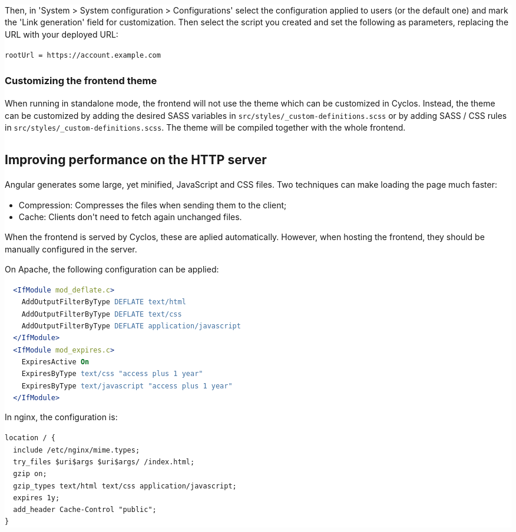 Then, in 'System > System configuration > Configurations' select the configuration
applied to users (or the default one) and mark the 'Link generation' field for
customization. Then select the script you created and set the following as parameters,
replacing the URL with your deployed URL:

```properties
rootUrl = https://account.example.com
```

### Customizing the frontend theme

When running in standalone mode, the frontend will not use the theme which can be
customized in Cyclos. Instead, the theme can be customized by adding the desired SASS
variables in `src/styles/_custom-definitions.scss` or by adding SASS / CSS rules in
`src/styles/_custom-definitions.scss`. The theme will be compiled together with the
whole frontend.

## Improving performance on the HTTP server

Angular generates some large, yet minified, JavaScript and CSS files.
Two techniques can make loading the page much faster:

- Compression: Compresses the files when sending them to the client;
- Cache: Clients don't need to fetch again unchanged files.

When the frontend is served by Cyclos, these are aplied automatically.
However, when hosting the frontend, they should be manually configured in the server.

On Apache, the following configuration can be applied:

```apache
  <IfModule mod_deflate.c>
    AddOutputFilterByType DEFLATE text/html
    AddOutputFilterByType DEFLATE text/css
    AddOutputFilterByType DEFLATE application/javascript
  </IfModule>
  <IfModule mod_expires.c>
    ExpiresActive On
    ExpiresByType text/css "access plus 1 year"
    ExpiresByType text/javascript "access plus 1 year"
  </IfModule>
```

In nginx, the configuration is:

```nginx
location / {
  include /etc/nginx/mime.types;
  try_files $uri$args $uri$args/ /index.html;
  gzip on;
  gzip_types text/html text/css application/javascript;
  expires 1y;
  add_header Cache-Control "public";
}
```